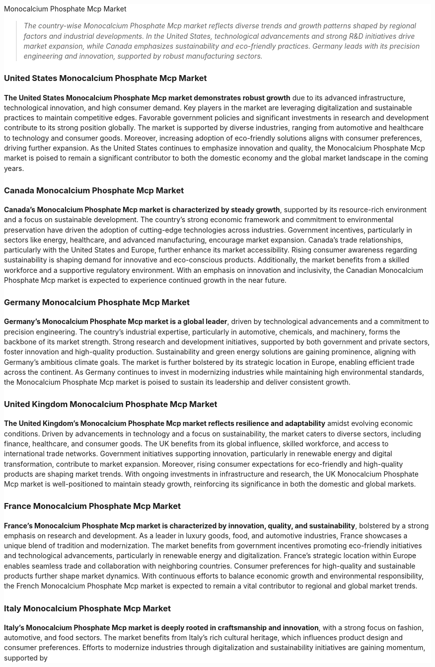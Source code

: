 Monocalcium Phosphate Mcp Market<br /></span></h1><blockquote><p><em><span class="">The country-wise Monocalcium Phosphate Mcp market reflects diverse trends and growth patterns shaped by regional factors and industrial developments. In the United States, technological advancements and strong R&amp;D initiatives drive market expansion, while Canada emphasizes sustainability and eco-friendly practices. Germany leads with its precision engineering and innovation, supported by robust manufacturing sectors.</span></em></p></blockquote><h3><strong>United States Monocalcium Phosphate Mcp Market</strong></h3><p><strong>The United States Monocalcium Phosphate Mcp market demonstrates robust growth</strong> due to its advanced infrastructure, technological innovation, and high consumer demand. Key players in the market are leveraging digitalization and sustainable practices to maintain competitive edges. Favorable government policies and significant investments in research and development contribute to its strong position globally. The market is supported by diverse industries, ranging from automotive and healthcare to technology and consumer goods. Moreover, increasing adoption of eco-friendly solutions aligns with consumer preferences, driving further expansion. As the United States continues to emphasize innovation and quality, the Monocalcium Phosphate Mcp market is poised to remain a significant contributor to both the domestic economy and the global market landscape in the coming years.</p><h3><strong>Canada Monocalcium Phosphate Mcp Market</strong></h3><p><strong>Canada&rsquo;s Monocalcium Phosphate Mcp market is characterized by steady growth</strong>, supported by its resource-rich environment and a focus on sustainable development. The country&rsquo;s strong economic framework and commitment to environmental preservation have driven the adoption of cutting-edge technologies across industries. Government incentives, particularly in sectors like energy, healthcare, and advanced manufacturing, encourage market expansion. Canada&rsquo;s trade relationships, particularly with the United States and Europe, further enhance its market accessibility. Rising consumer awareness regarding sustainability is shaping demand for innovative and eco-conscious products. Additionally, the market benefits from a skilled workforce and a supportive regulatory environment. With an emphasis on innovation and inclusivity, the Canadian Monocalcium Phosphate Mcp market is expected to experience continued growth in the near future.</p><h3><strong>Germany Monocalcium Phosphate Mcp Market</strong></h3><p><strong>Germany&rsquo;s Monocalcium Phosphate Mcp market is a global leader</strong>, driven by technological advancements and a commitment to precision engineering. The country&rsquo;s industrial expertise, particularly in automotive, chemicals, and machinery, forms the backbone of its market strength. Strong research and development initiatives, supported by both government and private sectors, foster innovation and high-quality production. Sustainability and green energy solutions are gaining prominence, aligning with Germany&rsquo;s ambitious climate goals. The market is further bolstered by its strategic location in Europe, enabling efficient trade across the continent. As Germany continues to invest in modernizing industries while maintaining high environmental standards, the Monocalcium Phosphate Mcp market is poised to sustain its leadership and deliver consistent growth.</p><h3><strong>United Kingdom Monocalcium Phosphate Mcp Market</strong></h3><p><strong>The United Kingdom&rsquo;s Monocalcium Phosphate Mcp market reflects resilience and adaptability</strong> amidst evolving economic conditions. Driven by advancements in technology and a focus on sustainability, the market caters to diverse sectors, including finance, healthcare, and consumer goods. The UK benefits from its global influence, skilled workforce, and access to international trade networks. Government initiatives supporting innovation, particularly in renewable energy and digital transformation, contribute to market expansion. Moreover, rising consumer expectations for eco-friendly and high-quality products are shaping market trends. With ongoing investments in infrastructure and research, the UK Monocalcium Phosphate Mcp market is well-positioned to maintain steady growth, reinforcing its significance in both the domestic and global markets.</p><h3><strong>France Monocalcium Phosphate Mcp Market</strong></h3><p><strong>France&rsquo;s Monocalcium Phosphate Mcp market is characterized by innovation, quality, and sustainability</strong>, bolstered by a strong emphasis on research and development. As a leader in luxury goods, food, and automotive industries, France showcases a unique blend of tradition and modernization. The market benefits from government incentives promoting eco-friendly initiatives and technological advancements, particularly in renewable energy and digitalization. France&rsquo;s strategic location within Europe enables seamless trade and collaboration with neighboring countries. Consumer preferences for high-quality and sustainable products further shape market dynamics. With continuous efforts to balance economic growth and environmental responsibility, the French Monocalcium Phosphate Mcp market is expected to remain a vital contributor to regional and global market trends.</p><h3><strong>Italy Monocalcium Phosphate Mcp Market</strong></h3><p><strong>Italy&rsquo;s Monocalcium Phosphate Mcp market is deeply rooted in craftsmanship and innovation</strong>, with a strong focus on fashion, automotive, and food sectors. The market benefits from Italy&rsquo;s rich cultural heritage, which influences product design and consumer preferences. Efforts to modernize industries through digitalization and sustainability initiatives are gaining momentum, supported by
